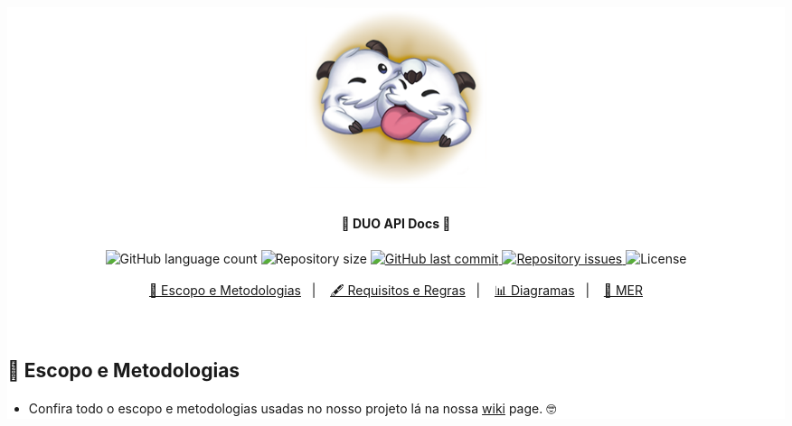 <h1 align="center">
    <img alt="DUOAPIDocs" title="#delicinhas" src="../../.github/DUO%20GG/duozada-logo.png" width="200px" />
</h1>

<h4 align="center">
  👭 DUO API Docs 📕
</h4>
<p align="center">
  <img alt="GitHub language count" src="https://img.shields.io/github/languages/count/Dale-gg/DUO-DuozadaAPI?style=for-the-badge&logo=appveyor">

  <img alt="Repository size" src="https://img.shields.io/github/repo-size/Dale-gg/DUO-DuozadaAPI?style=for-the-badge&logo=appveyor">
  
  <a href="https://github.com/Dale-gg/DUO-DuozadaAPI/commits/master">
    <img alt="GitHub last commit" src="https://img.shields.io/github/last-commit/Dale-gg/DUO-DuozadaAPI?style=for-the-badge&logo=appveyor">
  </a>

  <a href="https://github.com/Dale-gg/DUO-DuozadaAPI/issues">
    <img alt="Repository issues" src="https://img.shields.io/github/issues/Dale-gg/DUO-DuozadaAPI?style=for-the-badge&logo=appveyor">
  </a>

  <img alt="License" src="https://img.shields.io/badge/license-MIT-brightgreen?style=for-the-badge&logo=appveyor">
</p>

<p align="center">
  <a href="#-escopo-e-metodologias">📰 Escopo e Metodologias</a>&nbsp;&nbsp;&nbsp;|&nbsp;&nbsp;&nbsp;
  <a href="#-requisitos-e-regras">🖋 Requisitos e Regras</a>&nbsp;&nbsp;&nbsp;|&nbsp;&nbsp;&nbsp;
  <a href="#-diagramas">📊 Diagramas</a>&nbsp;&nbsp;&nbsp;|&nbsp;&nbsp;&nbsp;
  <a href="#-mer">🎲 MER</a>
</p>

<br>

## 📰 Escopo e Metodologias

- Confira todo o escopo e metodologias usadas no nosso projeto lá na nossa [wiki](https://github.com/Dale-gg/DUO-DuozadaAPI/wiki) page. 🤓
